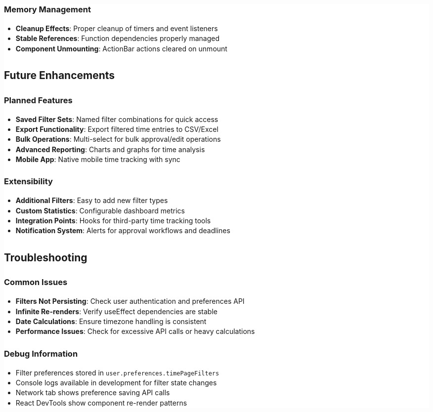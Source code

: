 ### Memory Management
- **Cleanup Effects**: Proper cleanup of timers and event listeners
- **Stable References**: Function dependencies properly managed
- **Component Unmounting**: ActionBar actions cleared on unmount

## Future Enhancements

### Planned Features
- **Saved Filter Sets**: Named filter combinations for quick access
- **Export Functionality**: Export filtered time entries to CSV/Excel
- **Bulk Operations**: Multi-select for bulk approval/edit operations
- **Advanced Reporting**: Charts and graphs for time analysis
- **Mobile App**: Native mobile time tracking with sync

### Extensibility
- **Additional Filters**: Easy to add new filter types
- **Custom Statistics**: Configurable dashboard metrics
- **Integration Points**: Hooks for third-party time tracking tools
- **Notification System**: Alerts for approval workflows and deadlines

## Troubleshooting

### Common Issues
- **Filters Not Persisting**: Check user authentication and preferences API
- **Infinite Re-renders**: Verify useEffect dependencies are stable
- **Date Calculations**: Ensure timezone handling is consistent
- **Performance Issues**: Check for excessive API calls or heavy calculations

### Debug Information
- Filter preferences stored in `user.preferences.timePageFilters`
- Console logs available in development for filter state changes
- Network tab shows preference saving API calls
- React DevTools show component re-render patterns